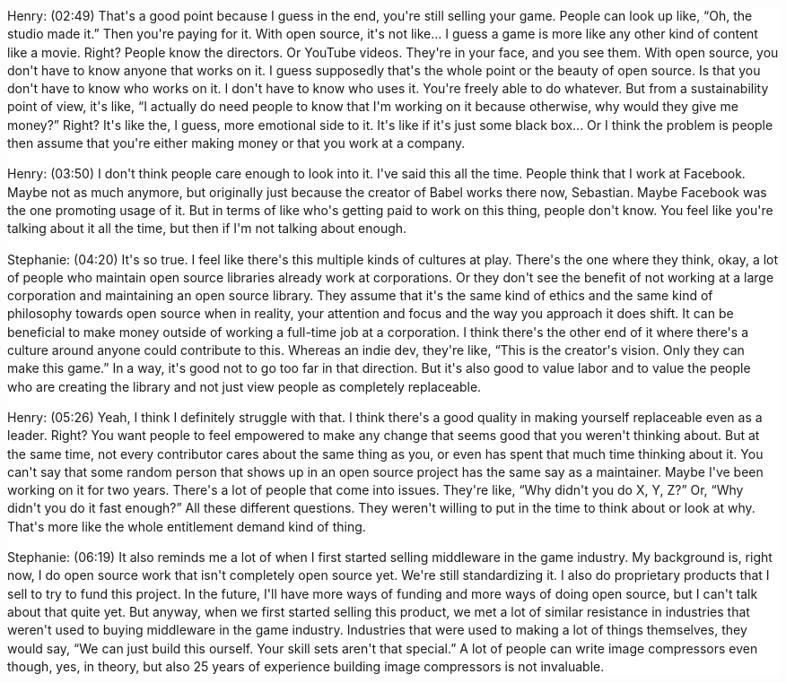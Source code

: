 Henry: (02:49)
That's a good point because I guess in the end, you're still selling your game. People can look up like, “Oh, the studio made it.” Then you're paying for it. With open source, it's not like... I guess a game is more like any other kind of content like a movie. Right? People know the directors. Or YouTube videos. They're in your face, and you see them. With open source, you don't have to know anyone that works on it. I guess supposedly that's the whole point or the beauty of open source. Is that you don't have to know who works on it. I don't have to know who uses it. You're freely able to do whatever. But from a sustainability point of view, it's like, “I actually do need people to know that I'm working on it because otherwise, why would they give me money?” Right? It's like the, I guess, more emotional side to it. It's like if it's just some black box... Or I think the problem is people then assume that you're either making money or that you work at a company.

Henry: (03:50)
I don't think people care enough to look into it. I've said this all the time. People think that I work at Facebook. Maybe not as much anymore, but originally just because the creator of Babel works there now, Sebastian. Maybe Facebook was the one promoting usage of it. But in terms of like who's getting paid to work on this thing, people don't know. You feel like you're talking about it all the time, but then if I'm not talking about enough.

Stephanie: (04:20)
It's so true. I feel like there's this multiple kinds of cultures at play. There's the one where they think, okay, a lot of people who maintain open source libraries already work at corporations. Or they don't see the benefit of not working at a large corporation and maintaining an open source library. They assume that it's the same kind of ethics and the same kind of philosophy towards open source when in reality, your attention and focus and the way you approach it does shift. It can be beneficial to make money outside of working a full-time job at a corporation. I think there's the other end of it where there's a culture around anyone could contribute to this. Whereas an indie dev, they're like, “This is the creator's vision. Only they can make this game.” In a way, it's good not to go too far in that direction. But it's also good to value labor and to value the people who are creating the library and not just view people as completely replaceable.

Henry: (05:26)
Yeah, I think I definitely struggle with that. I think there's a good quality in making yourself replaceable even as a leader. Right? You want people to feel empowered to make any change that seems good that you weren't thinking about. But at the same time, not every contributor cares about the same thing as you, or even has spent that much time thinking about it. You can't say that some random person that shows up in an open source project has the same say as a maintainer. Maybe I've been working on it for two years. There's a lot of people that come into issues. They're like, “Why didn't you do X, Y, Z?” Or, “Why didn't you do it fast enough?” All these different questions. They weren't willing to put in the time to think about or look at why. That's more like the whole entitlement demand kind of thing.

Stephanie: (06:19)
It also reminds me a lot of when I first started selling middleware in the game industry. My background is, right now, I do open source work that isn't completely open source yet. We're still standardizing it. I also do proprietary products that I sell to try to fund this project. In the future, I'll have more ways of funding and more ways of doing open source, but I can't talk about that quite yet. But anyway, when we first started selling this product, we met a lot of similar resistance in industries that weren't used to buying middleware in the game industry. Industries that were used to making a lot of things themselves, they would say, “We can just build this ourself. Your skill sets aren't that special.” A lot of people can write image compressors even though, yes, in theory, but also 25 years of experience building image compressors is not invaluable.
